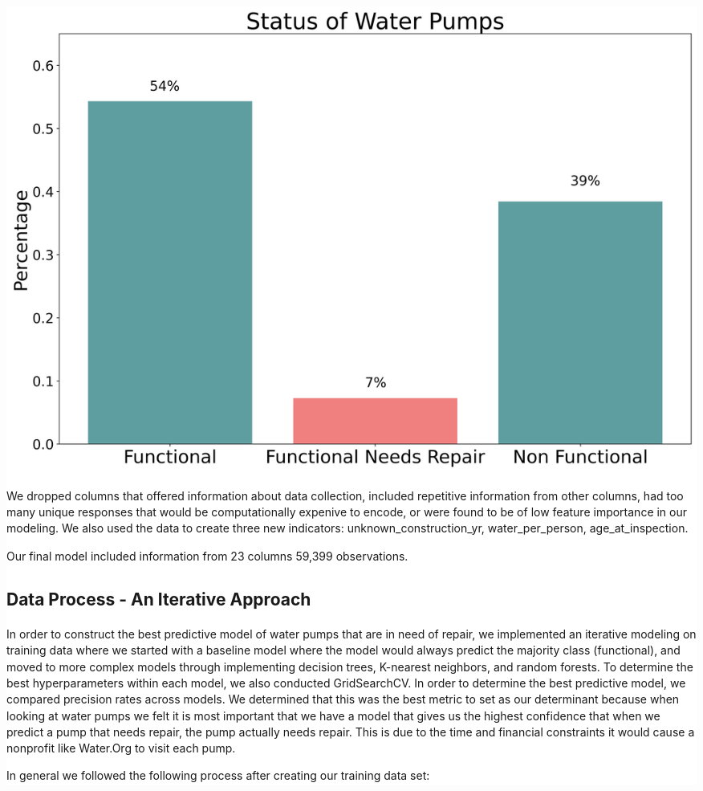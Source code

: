 ![status_group](./images/Well_Status_bar_Chart.png)

We dropped columns that offered information about data collection, included repetitive information from other columns, had too many unique responses that would be computationally expenive to encode, or were found to be of low feature importance in our modeling. We also used the data to create three new indicators: unknown_construction_yr, water_per_person, age_at_inspection. 

Our final model included information from 23 columns 59,399 observations. 

## Data Process - An Iterative Approach
In order to construct the best predictive model of water pumps that are in need of repair, we implemented an iterative modeling on training data where we started with a baseline model where the model would always predict the majority class (functional),  and moved to more complex models through implementing decision trees, K-nearest neighbors, and random forests. To determine the best hyperparameters within each model, we also conducted GridSearchCV. In order to determine the best predictive model, we compared precision rates across models. We determined that this was the best metric to set as our determinant because when looking at water pumps we felt it is most important that we have a model that gives us the highest confidence that when we predict a pump that needs repair, the pump actually needs repair. This is due to the time and financial constraints it would cause a nonprofit like Water.Org to visit each pump. 

In general we followed the following process after creating our training data set:
 